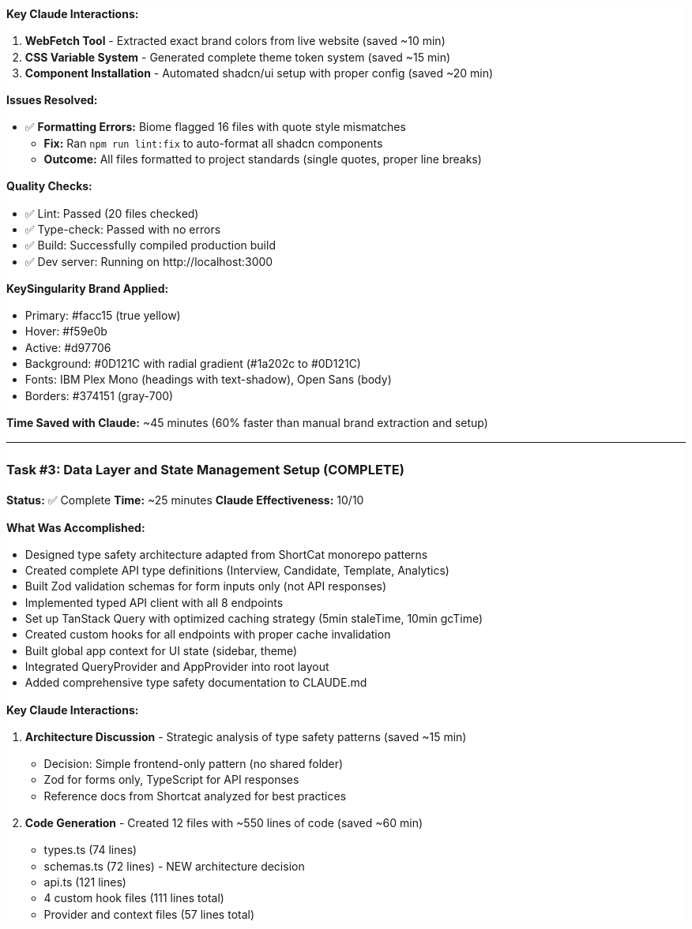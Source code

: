 **Key Claude Interactions:**
1. **WebFetch Tool** - Extracted exact brand colors from live website (saved ~10 min)
2. **CSS Variable System** - Generated complete theme token system (saved ~15 min)
3. **Component Installation** - Automated shadcn/ui setup with proper config (saved ~20 min)

**Issues Resolved:**
- ✅ **Formatting Errors:** Biome flagged 16 files with quote style mismatches
  - **Fix:** Ran `npm run lint:fix` to auto-format all shadcn components
  - **Outcome:** All files formatted to project standards (single quotes, proper line breaks)

**Quality Checks:**
- ✅ Lint: Passed (20 files checked)
- ✅ Type-check: Passed with no errors
- ✅ Build: Successfully compiled production build
- ✅ Dev server: Running on http://localhost:3000

**KeySingularity Brand Applied:**
- Primary: #facc15 (true yellow)
- Hover: #f59e0b
- Active: #d97706
- Background: #0D121C with radial gradient (#1a202c to #0D121C)
- Fonts: IBM Plex Mono (headings with text-shadow), Open Sans (body)
- Borders: #374151 (gray-700)

**Time Saved with Claude:** ~45 minutes (60% faster than manual brand extraction and setup)

---

### Task #3: Data Layer and State Management Setup (COMPLETE)
**Status:** ✅ Complete
**Time:** ~25 minutes
**Claude Effectiveness:** 10/10

**What Was Accomplished:**
- Designed type safety architecture adapted from ShortCat monorepo patterns
- Created complete API type definitions (Interview, Candidate, Template, Analytics)
- Built Zod validation schemas for form inputs only (not API responses)
- Implemented typed API client with all 8 endpoints
- Set up TanStack Query with optimized caching strategy (5min staleTime, 10min gcTime)
- Created custom hooks for all endpoints with proper cache invalidation
- Built global app context for UI state (sidebar, theme)
- Integrated QueryProvider and AppProvider into root layout
- Added comprehensive type safety documentation to CLAUDE.md

**Key Claude Interactions:**
1. **Architecture Discussion** - Strategic analysis of type safety patterns (saved ~15 min)
   - Decision: Simple frontend-only pattern (no shared folder)
   - Zod for forms only, TypeScript for API responses
   - Reference docs from Shortcat analyzed for best practices

2. **Code Generation** - Created 12 files with ~550 lines of code (saved ~60 min)
   - types.ts (74 lines)
   - schemas.ts (72 lines) - NEW architecture decision
   - api.ts (121 lines)
   - 4 custom hook files (111 lines total)
   - Provider and context files (57 lines total)
